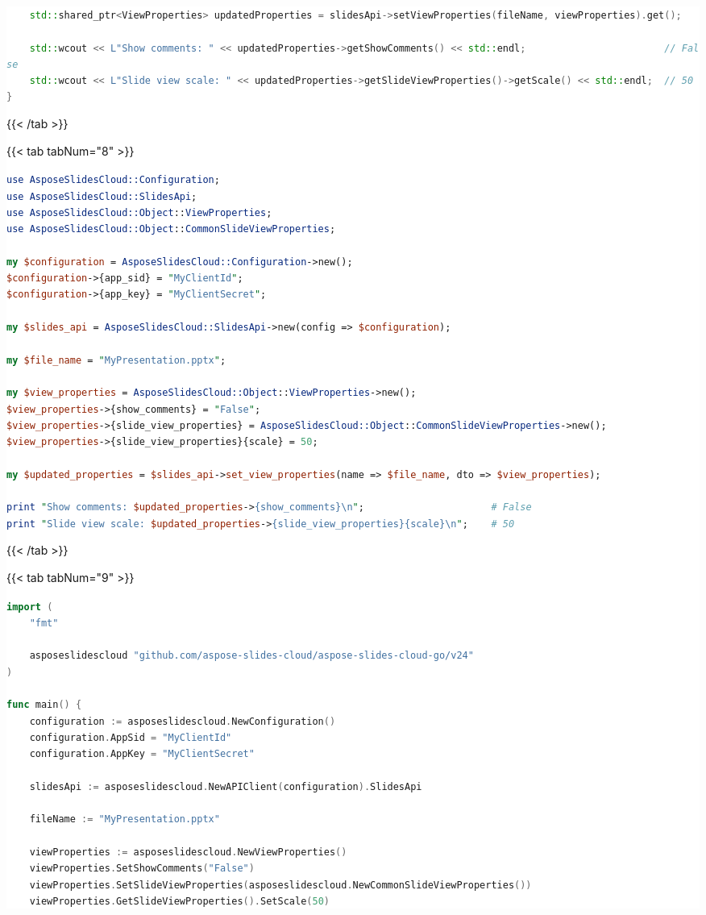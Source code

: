 ```cpp
    std::shared_ptr<ViewProperties> updatedProperties = slidesApi->setViewProperties(fileName, viewProperties).get();

    std::wcout << L"Show comments: " << updatedProperties->getShowComments() << std::endl;                        // False
    std::wcout << L"Slide view scale: " << updatedProperties->getSlideViewProperties()->getScale() << std::endl;  // 50
}
```

{{< /tab >}}

{{< tab tabNum="8" >}}

```pl
use AsposeSlidesCloud::Configuration;
use AsposeSlidesCloud::SlidesApi;
use AsposeSlidesCloud::Object::ViewProperties;
use AsposeSlidesCloud::Object::CommonSlideViewProperties;

my $configuration = AsposeSlidesCloud::Configuration->new();
$configuration->{app_sid} = "MyClientId";
$configuration->{app_key} = "MyClientSecret";

my $slides_api = AsposeSlidesCloud::SlidesApi->new(config => $configuration);

my $file_name = "MyPresentation.pptx";

my $view_properties = AsposeSlidesCloud::Object::ViewProperties->new();
$view_properties->{show_comments} = "False";
$view_properties->{slide_view_properties} = AsposeSlidesCloud::Object::CommonSlideViewProperties->new();
$view_properties->{slide_view_properties}{scale} = 50;

my $updated_properties = $slides_api->set_view_properties(name => $file_name, dto => $view_properties);

print "Show comments: $updated_properties->{show_comments}\n";                      # False
print "Slide view scale: $updated_properties->{slide_view_properties}{scale}\n";    # 50
```

{{< /tab >}}

{{< tab tabNum="9" >}}

```go
import (
	"fmt"

	asposeslidescloud "github.com/aspose-slides-cloud/aspose-slides-cloud-go/v24"
)

func main() {
	configuration := asposeslidescloud.NewConfiguration()
	configuration.AppSid = "MyClientId"
	configuration.AppKey = "MyClientSecret"

	slidesApi := asposeslidescloud.NewAPIClient(configuration).SlidesApi

	fileName := "MyPresentation.pptx"

	viewProperties := asposeslidescloud.NewViewProperties()
	viewProperties.SetShowComments("False")
	viewProperties.SetSlideViewProperties(asposeslidescloud.NewCommonSlideViewProperties())
	viewProperties.GetSlideViewProperties().SetScale(50)

```